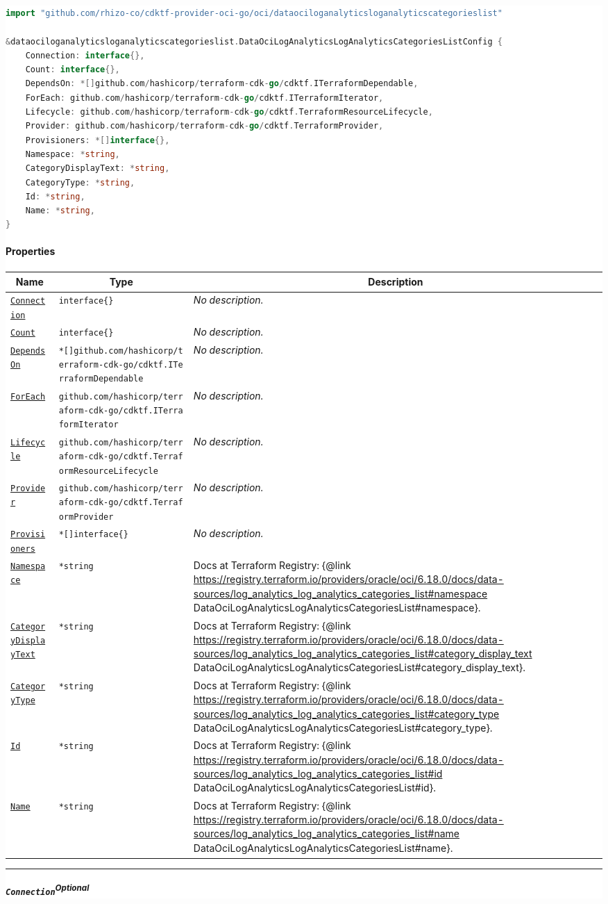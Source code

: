 ```go
import "github.com/rhizo-co/cdktf-provider-oci-go/oci/dataociloganalyticsloganalyticscategorieslist"

&dataociloganalyticsloganalyticscategorieslist.DataOciLogAnalyticsLogAnalyticsCategoriesListConfig {
	Connection: interface{},
	Count: interface{},
	DependsOn: *[]github.com/hashicorp/terraform-cdk-go/cdktf.ITerraformDependable,
	ForEach: github.com/hashicorp/terraform-cdk-go/cdktf.ITerraformIterator,
	Lifecycle: github.com/hashicorp/terraform-cdk-go/cdktf.TerraformResourceLifecycle,
	Provider: github.com/hashicorp/terraform-cdk-go/cdktf.TerraformProvider,
	Provisioners: *[]interface{},
	Namespace: *string,
	CategoryDisplayText: *string,
	CategoryType: *string,
	Id: *string,
	Name: *string,
}
```

#### Properties <a name="Properties" id="Properties"></a>

| **Name** | **Type** | **Description** |
| --- | --- | --- |
| <code><a href="#rhizo-co-terraform-provider-oci.dataOciLogAnalyticsLogAnalyticsCategoriesList.DataOciLogAnalyticsLogAnalyticsCategoriesListConfig.property.connection">Connection</a></code> | <code>interface{}</code> | *No description.* |
| <code><a href="#rhizo-co-terraform-provider-oci.dataOciLogAnalyticsLogAnalyticsCategoriesList.DataOciLogAnalyticsLogAnalyticsCategoriesListConfig.property.count">Count</a></code> | <code>interface{}</code> | *No description.* |
| <code><a href="#rhizo-co-terraform-provider-oci.dataOciLogAnalyticsLogAnalyticsCategoriesList.DataOciLogAnalyticsLogAnalyticsCategoriesListConfig.property.dependsOn">DependsOn</a></code> | <code>*[]github.com/hashicorp/terraform-cdk-go/cdktf.ITerraformDependable</code> | *No description.* |
| <code><a href="#rhizo-co-terraform-provider-oci.dataOciLogAnalyticsLogAnalyticsCategoriesList.DataOciLogAnalyticsLogAnalyticsCategoriesListConfig.property.forEach">ForEach</a></code> | <code>github.com/hashicorp/terraform-cdk-go/cdktf.ITerraformIterator</code> | *No description.* |
| <code><a href="#rhizo-co-terraform-provider-oci.dataOciLogAnalyticsLogAnalyticsCategoriesList.DataOciLogAnalyticsLogAnalyticsCategoriesListConfig.property.lifecycle">Lifecycle</a></code> | <code>github.com/hashicorp/terraform-cdk-go/cdktf.TerraformResourceLifecycle</code> | *No description.* |
| <code><a href="#rhizo-co-terraform-provider-oci.dataOciLogAnalyticsLogAnalyticsCategoriesList.DataOciLogAnalyticsLogAnalyticsCategoriesListConfig.property.provider">Provider</a></code> | <code>github.com/hashicorp/terraform-cdk-go/cdktf.TerraformProvider</code> | *No description.* |
| <code><a href="#rhizo-co-terraform-provider-oci.dataOciLogAnalyticsLogAnalyticsCategoriesList.DataOciLogAnalyticsLogAnalyticsCategoriesListConfig.property.provisioners">Provisioners</a></code> | <code>*[]interface{}</code> | *No description.* |
| <code><a href="#rhizo-co-terraform-provider-oci.dataOciLogAnalyticsLogAnalyticsCategoriesList.DataOciLogAnalyticsLogAnalyticsCategoriesListConfig.property.namespace">Namespace</a></code> | <code>*string</code> | Docs at Terraform Registry: {@link https://registry.terraform.io/providers/oracle/oci/6.18.0/docs/data-sources/log_analytics_log_analytics_categories_list#namespace DataOciLogAnalyticsLogAnalyticsCategoriesList#namespace}. |
| <code><a href="#rhizo-co-terraform-provider-oci.dataOciLogAnalyticsLogAnalyticsCategoriesList.DataOciLogAnalyticsLogAnalyticsCategoriesListConfig.property.categoryDisplayText">CategoryDisplayText</a></code> | <code>*string</code> | Docs at Terraform Registry: {@link https://registry.terraform.io/providers/oracle/oci/6.18.0/docs/data-sources/log_analytics_log_analytics_categories_list#category_display_text DataOciLogAnalyticsLogAnalyticsCategoriesList#category_display_text}. |
| <code><a href="#rhizo-co-terraform-provider-oci.dataOciLogAnalyticsLogAnalyticsCategoriesList.DataOciLogAnalyticsLogAnalyticsCategoriesListConfig.property.categoryType">CategoryType</a></code> | <code>*string</code> | Docs at Terraform Registry: {@link https://registry.terraform.io/providers/oracle/oci/6.18.0/docs/data-sources/log_analytics_log_analytics_categories_list#category_type DataOciLogAnalyticsLogAnalyticsCategoriesList#category_type}. |
| <code><a href="#rhizo-co-terraform-provider-oci.dataOciLogAnalyticsLogAnalyticsCategoriesList.DataOciLogAnalyticsLogAnalyticsCategoriesListConfig.property.id">Id</a></code> | <code>*string</code> | Docs at Terraform Registry: {@link https://registry.terraform.io/providers/oracle/oci/6.18.0/docs/data-sources/log_analytics_log_analytics_categories_list#id DataOciLogAnalyticsLogAnalyticsCategoriesList#id}. |
| <code><a href="#rhizo-co-terraform-provider-oci.dataOciLogAnalyticsLogAnalyticsCategoriesList.DataOciLogAnalyticsLogAnalyticsCategoriesListConfig.property.name">Name</a></code> | <code>*string</code> | Docs at Terraform Registry: {@link https://registry.terraform.io/providers/oracle/oci/6.18.0/docs/data-sources/log_analytics_log_analytics_categories_list#name DataOciLogAnalyticsLogAnalyticsCategoriesList#name}. |

---

##### `Connection`<sup>Optional</sup> <a name="Connection" id="rhizo-co-terraform-provider-oci.dataOciLogAnalyticsLogAnalyticsCategoriesList.DataOciLogAnalyticsLogAnalyticsCategoriesListConfig.property.connection"></a>
